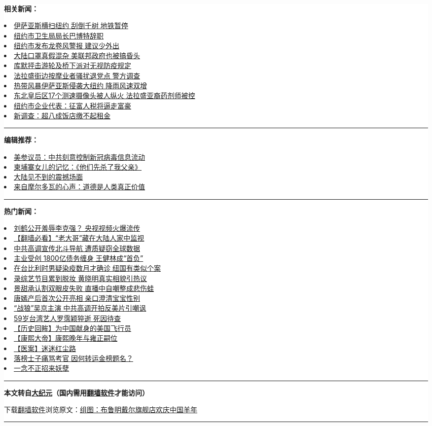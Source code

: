 
<strong>相关新闻：</strong>
<li><a href="/gb/20/8/5/n12307108.md#1">伊萨亚斯横扫纽约 刮倒千树 地铁暂停</a></li>
<li><a href="/gb/20/8/5/n12306651.md#1">纽约市卫生局局长巴博特辞职</a></li>
<li><a href="/gb/20/8/5/n12306686.md#1">纽约市发布龙卷风警报 建议少外出</a></li>
<li><a href="/gb/20/8/4/n12304925.md#1">大陆口罩真假混杂 美联邦政府也被搞昏头</a></li>
<li><a href="/gb/20/8/4/n12304870.md#1">库默抨击游轮及桥下派对无视防疫规定</a></li>
<li><a href="/gb/20/8/4/n12304857.md#1">法拉盛街边按摩业者骚扰退党点  警方调查</a></li>
<li><a href="/gb/20/8/4/n12304873.md#1">热带风暴伊萨亚斯侵袭大纽约 降雨风速双增</a></li>
<li><a href="/gb/20/8/4/n12304849.md#1">东北皇后区17个测速摄像头被人纵火  法拉盛亚裔药剂师被控</a></li>
<li><a href="/gb/20/8/4/n12304922.md#1">纽约市企业代表：征富人税将逼走富豪</a></li>
<li><a href="/gb/20/8/4/n12304867.md#1">新调查：超八成饭店缴不起租金</a></li>
<hr>


<strong>编辑推荐：</strong>
<li><a href="/gb/20/2/22/n11887949.md#1">美参议员：中共刻意控制新冠病毒信息流动</a></li>
<li><a href="/gb/17/10/21/n9756258.md#1" target="_blank">柬埔寨女儿的记忆：《他们先杀了我父亲》</a></li><li><a href="/gb/13/11/27/n4020290.md?dfh#1" target="_blank">大陆见不到的震撼场面</a></li><li><a href="/gb/19/8/31/n11490640.md#1" target="_blank">来自摩尔多瓦的心声：道德是人类真正价值</a></li>
<hr>

<strong>热门新闻：</strong>
<li><a href="/gb/20/8/3/n12302287.md#1">刘鹤公开羞辱李克强？ 央视视频火爆流传</a></li>
<li><a href="/gb/20/8/3/n12302226.md#1">【翻墙必看】“老大哥”藏在大陆人家中监视</a></li>
<li><a href="/gb/20/8/3/n12302964.md#1">中共高调宣传北斗导航 遭质疑窃全球数据</a></li>
<li><a href="/gb/20/8/3/n12304599.md#1">主业受创 1800亿债务缠身 王健林成“首负”</a></li>
<li><a href="/gb/20/8/2/n12301564.md#1">在台比利时男疑染疫数月才确诊 纽国有类似个案</a></li>
<li><a href="/gb/20/8/2/n12301758.md#1">录综艺节目累到脱妆 黄晓明真实相貌引热议</a></li>
<li><a href="/gb/20/8/2/n12301702.md#1">景甜承认割双眼皮失败 直播中自嘲整成悲伤蛙</a></li>
<li><a href="/gb/20/8/2/n12301510.md#1">唐嫣产后首次公开亮相 亲口澄清宝宝性别</a></li>
<li><a href="/gb/20/8/3/n12304220.md#1">“战狼”吴京主演 中共高调开拍反美片引嘲讽</a></li>
<li><a href="/gb/20/8/3/n12304444.md#1">59岁台湾艺人罗霈颖猝逝 死因待查</a></li>
<li><a href="/gb/20/8/2/n12300771.md#1">【历史回眸】为中国献身的美国飞行员</a></li>
<li><a href="/gb/20/6/4/n12162213.md#1">【康熙大帝】康熙晚年与雍正嗣位</a></li>
<li><a href="/gb/20/7/21/n12271399.md#1">【医案】迷迷红尘路</a></li>
<li><a href="/gb/20/7/24/n12279753.md#1">落榜士子痛骂考官  因何转运金榜题名？</a></li>
<li><a href="/gb/9/2/14/n2429943.md#1">一念不正招来妖孽</a></li>
<hr>

<strong>本文转自<a href="https://www.epochtimes.com">大纪元</a>（国内需用<a href="https://github.com/bannedbook/fanqiang/wiki">翻墙软件</a>才能访问）</strong><p>下载<a href="https://github.com/bannedbook/fanqiang/wiki">翻墙软件</a>浏览原文：<a href="https://www.epochtimes.com/gb/15/2/20/n4371076.htm">组图：布鲁明戴尔旗舰店欢庆中国羊年</a></p><hr>
